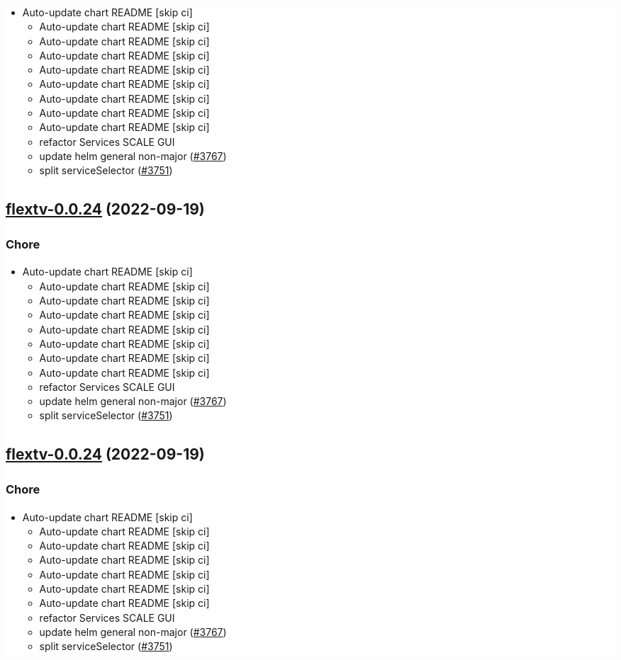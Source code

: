 - Auto-update chart README [skip ci]
  - Auto-update chart README [skip ci]
  - Auto-update chart README [skip ci]
  - Auto-update chart README [skip ci]
  - Auto-update chart README [skip ci]
  - Auto-update chart README [skip ci]
  - Auto-update chart README [skip ci]
  - Auto-update chart README [skip ci]
  - Auto-update chart README [skip ci]
  - refactor Services SCALE GUI
  - update helm general non-major ([#3767](https://github.com/truecharts/charts/issues/3767))
  - split serviceSelector ([#3751](https://github.com/truecharts/charts/issues/3751))




## [flextv-0.0.24](https://github.com/truecharts/charts/compare/flextv-0.0.23...flextv-0.0.24) (2022-09-19)

### Chore

- Auto-update chart README [skip ci]
  - Auto-update chart README [skip ci]
  - Auto-update chart README [skip ci]
  - Auto-update chart README [skip ci]
  - Auto-update chart README [skip ci]
  - Auto-update chart README [skip ci]
  - Auto-update chart README [skip ci]
  - Auto-update chart README [skip ci]
  - refactor Services SCALE GUI
  - update helm general non-major ([#3767](https://github.com/truecharts/charts/issues/3767))
  - split serviceSelector ([#3751](https://github.com/truecharts/charts/issues/3751))




## [flextv-0.0.24](https://github.com/truecharts/charts/compare/flextv-0.0.23...flextv-0.0.24) (2022-09-19)

### Chore

- Auto-update chart README [skip ci]
  - Auto-update chart README [skip ci]
  - Auto-update chart README [skip ci]
  - Auto-update chart README [skip ci]
  - Auto-update chart README [skip ci]
  - Auto-update chart README [skip ci]
  - Auto-update chart README [skip ci]
  - refactor Services SCALE GUI
  - update helm general non-major ([#3767](https://github.com/truecharts/charts/issues/3767))
  - split serviceSelector ([#3751](https://github.com/truecharts/charts/issues/3751))


